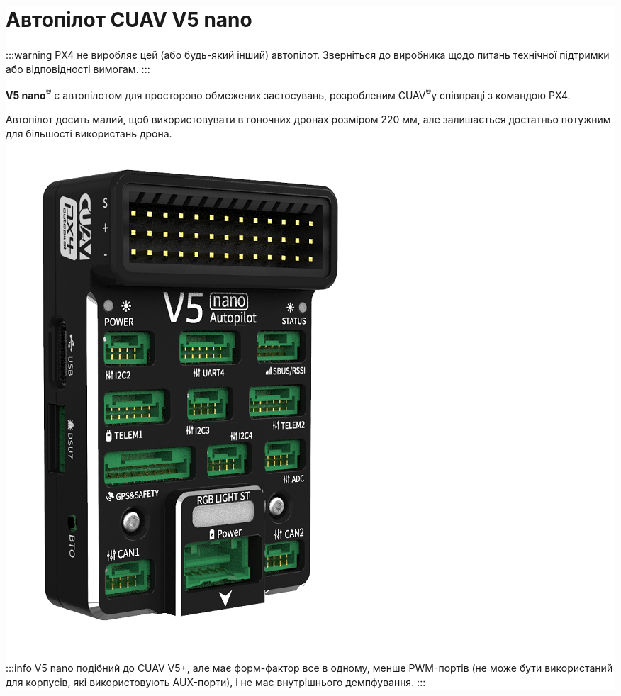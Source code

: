 # Автопілот CUAV V5 nano

:::warning PX4 не виробляє цей (або будь-який інший) автопілот. Зверніться до [виробника](https://store.cuav.net/) щодо питань технічної підтримки або відповідності вимогам.
:::

**V5 nano**<sup>&reg;</sup> є автопілотом для просторово обмежених застосувань, розробленим CUAV<sup>&reg;</sup>у співпраці з командою PX4.

Автопілот досить малий, щоб використовувати в гоночних дронах розміром 220 мм, але залишається достатньо потужним для більшості використань дрона.

![V5 nano - Hero image](../../assets/flight_controller/cuav_v5_nano/v5_nano_01.png)

:::info V5 nano подібний до [CUAV V5+](../flight_controller/cuav_v5_plus.md), але має форм-фактор все в одному, менше PWM-портів (не може бути використаний для [корпусів](../airframes/airframe_reference.md), які використовують AUX-порти), і не має внутрішнього демпфування.
:::
